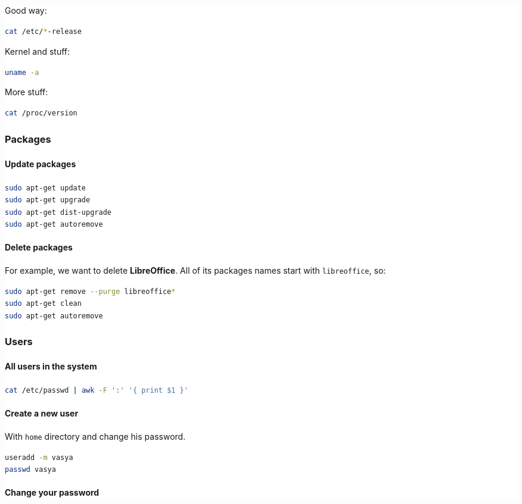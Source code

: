 Good way:

``` bash
cat /etc/*-release
```

Kernel and stuff:

``` bash
uname -a
```

More stuff:

``` bash
cat /proc/version
```

### Packages

#### Update packages

``` bash
sudo apt-get update
sudo apt-get upgrade
sudo apt-get dist-upgrade
sudo apt-get autoremove
```

#### Delete packages

For example, we want to delete **LibreOffice**. All of its packages names start with `libreoffice`, so:

``` bash
sudo apt-get remove --purge libreoffice*
sudo apt-get clean
sudo apt-get autoremove
```

### Users

#### All users in the system

``` bash
cat /etc/passwd | awk -F ':' '{ print $1 }'
```

#### Create a new user

With `home` directory and change his password.

``` bash
useradd -m vasya
passwd vasya
```

#### Change your password
